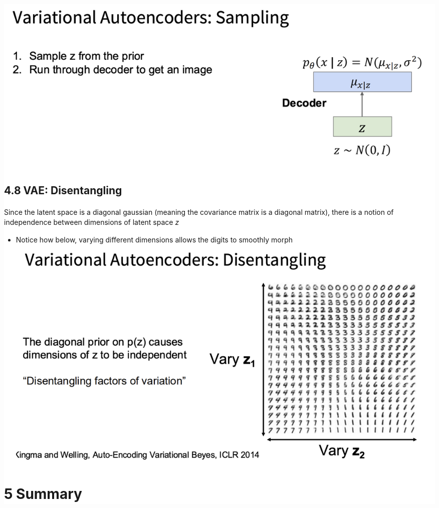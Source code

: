 ![](../../attachments/Pasted%20image%2020250524154749.png)

## 4.8 VAE: Disentangling
Since the latent space is a diagonal gaussian (meaning the covariance matrix is a diagonal matrix), there is a notion of independence between dimensions of latent space $z$
* Notice how below, varying different dimensions allows the digits to smoothly morph
![](../../attachments/Pasted%20image%2020250524154855.png)

# 5 Summary